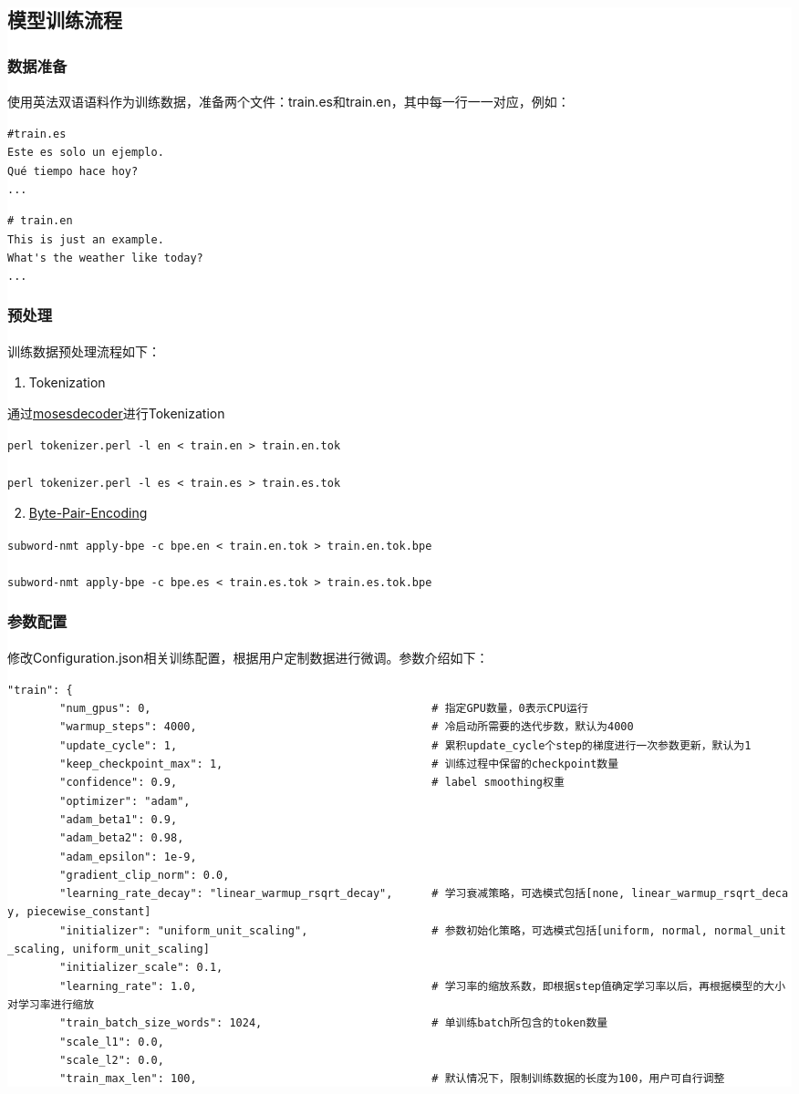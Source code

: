 ## 模型训练流程

### 数据准备

使用英法双语语料作为训练数据，准备两个文件：train.es和train.en，其中每一行一一对应，例如：

```
#train.es
Este es solo un ejemplo.
Qué tiempo hace hoy?
...
```

```
# train.en
This is just an example.
What's the weather like today?
...
```

### 预处理
训练数据预处理流程如下：

1. Tokenization

通过[mosesdecoder](https://github.com/moses-smt/mosesdecoder)进行Tokenization
```
perl tokenizer.perl -l en < train.en > train.en.tok

perl tokenizer.perl -l es < train.es > train.es.tok
```

2. [Byte-Pair-Encoding](https://github.com/rsennrich/subword-nmt)

```
subword-nmt apply-bpe -c bpe.en < train.en.tok > train.en.tok.bpe

subword-nmt apply-bpe -c bpe.es < train.es.tok > train.es.tok.bpe
```

### 参数配置

修改Configuration.json相关训练配置，根据用户定制数据进行微调。参数介绍如下：

```
"train": {
        "num_gpus": 0,                                           # 指定GPU数量，0表示CPU运行
        "warmup_steps": 4000,                                    # 冷启动所需要的迭代步数，默认为4000
        "update_cycle": 1,                                       # 累积update_cycle个step的梯度进行一次参数更新，默认为1
        "keep_checkpoint_max": 1,                                # 训练过程中保留的checkpoint数量
        "confidence": 0.9,                                       # label smoothing权重
        "optimizer": "adam",
        "adam_beta1": 0.9,
        "adam_beta2": 0.98,
        "adam_epsilon": 1e-9,
        "gradient_clip_norm": 0.0,
        "learning_rate_decay": "linear_warmup_rsqrt_decay",      # 学习衰减策略，可选模式包括[none, linear_warmup_rsqrt_decay, piecewise_constant]
        "initializer": "uniform_unit_scaling",                   # 参数初始化策略，可选模式包括[uniform, normal, normal_unit_scaling, uniform_unit_scaling]
        "initializer_scale": 0.1,
        "learning_rate": 1.0,                                    # 学习率的缩放系数，即根据step值确定学习率以后，再根据模型的大小对学习率进行缩放
        "train_batch_size_words": 1024,                          # 单训练batch所包含的token数量
        "scale_l1": 0.0,
        "scale_l2": 0.0,
        "train_max_len": 100,                                    # 默认情况下，限制训练数据的长度为100，用户可自行调整
```